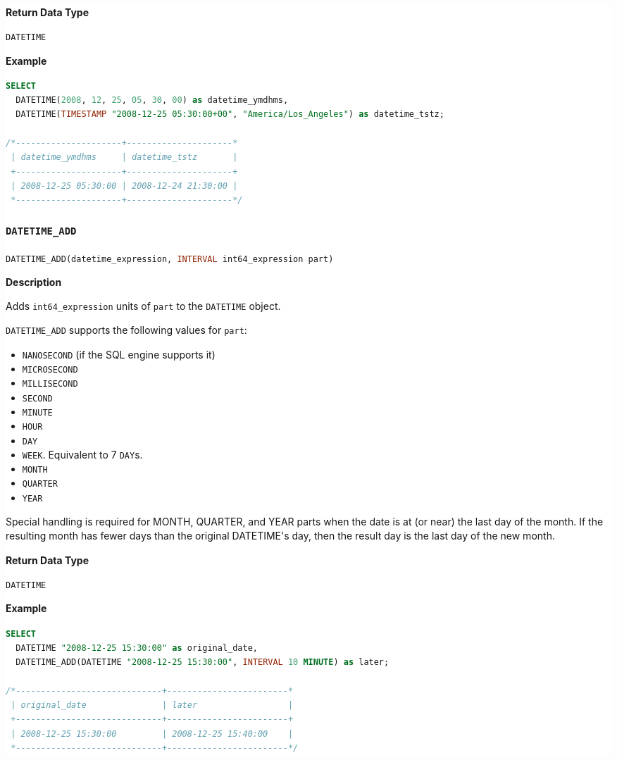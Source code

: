**Return Data Type**

`DATETIME`

**Example**

```sql
SELECT
  DATETIME(2008, 12, 25, 05, 30, 00) as datetime_ymdhms,
  DATETIME(TIMESTAMP "2008-12-25 05:30:00+00", "America/Los_Angeles") as datetime_tstz;

/*---------------------+---------------------*
 | datetime_ymdhms     | datetime_tstz       |
 +---------------------+---------------------+
 | 2008-12-25 05:30:00 | 2008-12-24 21:30:00 |
 *---------------------+---------------------*/
```

[datetime-timezone-definitions]: https://github.com/google/zetasql/blob/master/docs/timestamp_functions.md#timezone_definitions

### `DATETIME_ADD`

```sql
DATETIME_ADD(datetime_expression, INTERVAL int64_expression part)
```

**Description**

Adds `int64_expression` units of `part` to the `DATETIME` object.

`DATETIME_ADD` supports the following values for `part`:

+ `NANOSECOND`
  (if the SQL engine supports it)
+ `MICROSECOND`
+ `MILLISECOND`
+ `SECOND`
+ `MINUTE`
+ `HOUR`
+ `DAY`
+ `WEEK`. Equivalent to 7 `DAY`s.
+ `MONTH`
+ `QUARTER`
+ `YEAR`

Special handling is required for MONTH, QUARTER, and YEAR parts when the
date is at (or near) the last day of the month. If the resulting month has fewer
days than the original DATETIME's day, then the result day is the last day of
the new month.

**Return Data Type**

`DATETIME`

**Example**

```sql
SELECT
  DATETIME "2008-12-25 15:30:00" as original_date,
  DATETIME_ADD(DATETIME "2008-12-25 15:30:00", INTERVAL 10 MINUTE) as later;

/*-----------------------------+------------------------*
 | original_date               | later                  |
 +-----------------------------+------------------------+
 | 2008-12-25 15:30:00         | 2008-12-25 15:40:00    |
 *-----------------------------+------------------------*/
```


[datetime-range-variables]: https://github.com/google/zetasql/blob/master/docs/query-syntax.md#range_variables
[ISO-8601]: https://en.wikipedia.org/wiki/ISO_8601
[ISO-8601-week]: https://en.wikipedia.org/wiki/ISO_week_date
[ISO-8601]: https://en.wikipedia.org/wiki/ISO_8601
[ISO-8601-week]: https://en.wikipedia.org/wiki/ISO_week_date
[ISO-8601]: https://en.wikipedia.org/wiki/ISO_8601
[ISO-8601-week]: https://en.wikipedia.org/wiki/ISO_week_date
[datetime-format-elements]: https://github.com/google/zetasql/blob/master/docs/format-elements.md#format_elements_date_time
[ISO-8601]: https://en.wikipedia.org/wiki/ISO_8601
[ISO-8601-week]: https://en.wikipedia.org/wiki/ISO_week_date
[datetime-format]: #format_datetime
[datetime-format-elements]: https://github.com/google/zetasql/blob/master/docs/format-elements.md#format_elements_date_time
[ISO-8601]: https://en.wikipedia.org/wiki/ISO_8601
